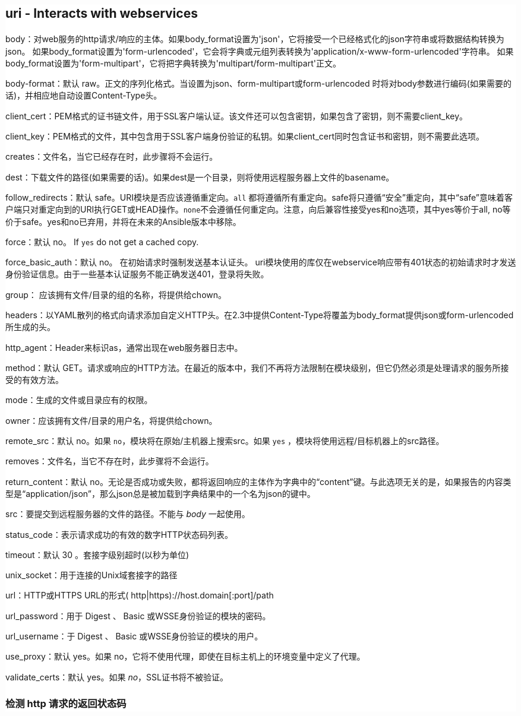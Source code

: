 ## uri - Interacts with webservices

body：对web服务的http请求/响应的主体。如果body_format设置为'json'，它将接受一个已经格式化的json字符串或将数据结构转换为json。  如果body_format设置为'form-urlencoded'，它会将字典或元组列表转换为'application/x-www-form-urlencoded'字符串。 如果body_format设置为'form-multipart'，它将把字典转换为'multipart/form-multipart'正文。

body-format：默认 raw。正文的序列化格式。当设置为json、form-multipart或form-urlencoded 时将对body参数进行编码(如果需要的话)，并相应地自动设置Content-Type头。

client_cert：PEM格式的证书链文件，用于SSL客户端认证。该文件还可以包含密钥，如果包含了密钥，则不需要client_key。

client_key：PEM格式的文件，其中包含用于SSL客户端身份验证的私钥。如果client_cert同时包含证书和密钥，则不需要此选项。

creates：文件名，当它已经存在时，此步骤将不会运行。

dest：下载文件的路径(如果需要的话)。如果dest是一个目录，则将使用远程服务器上文件的basename。

follow_redirects：默认 safe。URI模块是否应该遵循重定向。`all` 都将遵循所有重定向。safe将只遵循“安全”重定向，其中“safe”意味着客户端只对重定向到的URI执行GET或HEAD操作。`none`不会遵循任何重定向。注意，向后兼容性接受yes和no选项，其中yes等价于all, no等价于safe。yes和no已弃用，并将在未来的Ansible版本中移除。

force：默认 no。 If `yes` do not get a cached copy. 

force_basic_auth：默认 no。 在初始请求时强制发送基本认证头。 uri模块使用的库仅在webservice响应带有401状态的初始请求时才发送身份验证信息。由于一些基本认证服务不能正确发送401，登录将失败。

group： 应该拥有文件/目录的组的名称，将提供给chown。 

headers：以YAML散列的格式向请求添加自定义HTTP头。在2.3中提供Content-Type将覆盖为body_format提供json或form-urlencoded所生成的头。

http_agent：Header来标识as，通常出现在web服务器日志中。

method：默认 GET。请求或响应的HTTP方法。在最近的版本中，我们不再将方法限制在模块级别，但它仍然必须是处理请求的服务所接受的有效方法。

mode：生成的文件或目录应有的权限。

owner：应该拥有文件/目录的用户名，将提供给chown。

remote_src：默认 no。如果 `no`，模块将在原始/主机器上搜索src。如果 `yes` ，模块将使用远程/目标机器上的src路径。

removes：文件名，当它不存在时，此步骤将不会运行。

return_content：默认 no。无论是否成功或失败，都将返回响应的主体作为字典中的“content”键。与此选项无关的是，如果报告的内容类型是“application/json”，那么json总是被加载到字典结果中的一个名为json的键中。

src：要提交到远程服务器的文件的路径。不能与  *body*  一起使用。

status_code：表示请求成功的有效的数字HTTP状态码列表。

timeout：默认 30 。套接字级别超时(以秒为单位)

unix_socket：用于连接的Unix域套接字的路径

url：HTTP或HTTPS URL的形式( http|https)://host.domain[:port]/path

url_password：用于 Digest 、 Basic 或WSSE身份验证的模块的密码。

url_username：于 Digest 、 Basic 或WSSE身份验证的模块的用户。

use_proxy：默认 yes。如果 no，它将不使用代理，即使在目标主机上的环境变量中定义了代理。

validate_certs：默认 yes。如果 *no*，SSL证书将不被验证。

### 检测 http 请求的返回状态码

